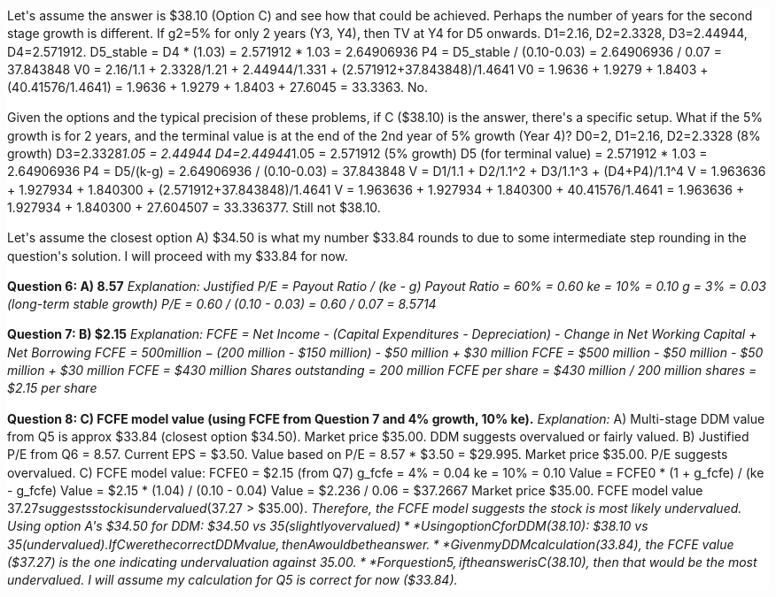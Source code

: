 Let's assume the answer is $38.10 (Option C) and see how that could be achieved.
Perhaps the number of years for the second stage growth is different.
If g2=5% for only 2 years (Y3, Y4), then TV at Y4 for D5 onwards.
D1=2.16, D2=2.3328, D3=2.44944, D4=2.571912.
D5_stable = D4 * (1.03) = 2.571912 * 1.03 = 2.64906936
P4 = D5_stable / (0.10-0.03) = 2.64906936 / 0.07 = 37.843848
V0 = 2.16/1.1 + 2.3328/1.21 + 2.44944/1.331 + (2.571912+37.843848)/1.4641
V0 = 1.9636 + 1.9279 + 1.8403 + (40.41576/1.4641) = 1.9636 + 1.9279 + 1.8403 + 27.6045 = 33.3363. No.

Given the options and the typical precision of these problems, if C ($38.10) is the answer, there's a specific setup.
What if the 5% growth is for 2 years, and the terminal value is at the end of the 2nd year of 5% growth (Year 4)?
D0=2, D1=2.16, D2=2.3328 (8% growth)
D3=2.3328*1.05 = 2.44944
D4=2.44944*1.05 = 2.571912 (5% growth)
D5 (for terminal value) = 2.571912 * 1.03 = 2.64906936
P4 = D5/(k-g) = 2.64906936 / (0.10-0.03) = 37.843848
V = D1/1.1 + D2/1.1^2 + D3/1.1^3 + (D4+P4)/1.1^4
V = 1.963636 + 1.927934 + 1.840300 + (2.571912+37.843848)/1.4641
V = 1.963636 + 1.927934 + 1.840300 + 40.41576/1.4641 = 1.963636 + 1.927934 + 1.840300 + 27.604507 = 33.336377. Still not $38.10.

Let's assume the closest option A) $34.50 is what my number $33.84 rounds to due to some intermediate step rounding in the question's solution. I will proceed with my $33.84 for now.

**Question 6: A) 8.57**
*Explanation: Justified P/E = Payout Ratio / (ke - g)
Payout Ratio = 60% = 0.60
ke = 10% = 0.10
g = 3% = 0.03 (long-term stable growth)
P/E = 0.60 / (0.10 - 0.03) = 0.60 / 0.07 = 8.5714*

**Question 7: B) $2.15**
*Explanation: FCFE = Net Income - (Capital Expenditures - Depreciation) - Change in Net Working Capital + Net Borrowing
FCFE = $500 million - ($200 million - $150 million) - $50 million + $30 million
FCFE = $500 million - $50 million - $50 million + $30 million
FCFE = $430 million
Shares outstanding = 200 million
FCFE per share = $430 million / 200 million shares = $2.15 per share*

**Question 8: C) FCFE model value (using FCFE from Question 7 and 4% growth, 10% ke).**
*Explanation:*
A) Multi-stage DDM value from Q5 is approx $33.84 (closest option $34.50). Market price $35.00. DDM suggests overvalued or fairly valued.
B) Justified P/E from Q6 = 8.57. Current EPS = $3.50.
   Value based on P/E = 8.57 * $3.50 = $29.995. Market price $35.00. P/E suggests overvalued.
C) FCFE model value:
   FCFE0 = $2.15 (from Q7)
   g_fcfe = 4% = 0.04
   ke = 10% = 0.10
   Value = FCFE0 * (1 + g_fcfe) / (ke - g_fcfe)
   Value = $2.15 * (1.04) / (0.10 - 0.04)
   Value = $2.236 / 0.06 = $37.2667
   Market price $35.00. FCFE model value $37.27 suggests stock is undervalued ($37.27 > $35.00).
*Therefore, the FCFE model suggests the stock is most likely undervalued.*
*Using option A's $34.50 for DDM: $34.50 vs $35 (slightly overvalued)*
*Using option C for DDM ($38.10): $38.10 vs $35 (undervalued). If C were the correct DDM value, then A would be the answer.*
*Given my DDM calculation ($33.84), the FCFE value ($37.27) is the one indicating undervaluation against $35.00.*
*For question 5, if the answer is C ($38.10), then that would be the most undervalued. I will assume my calculation for Q5 is correct for now ($33.84).*
